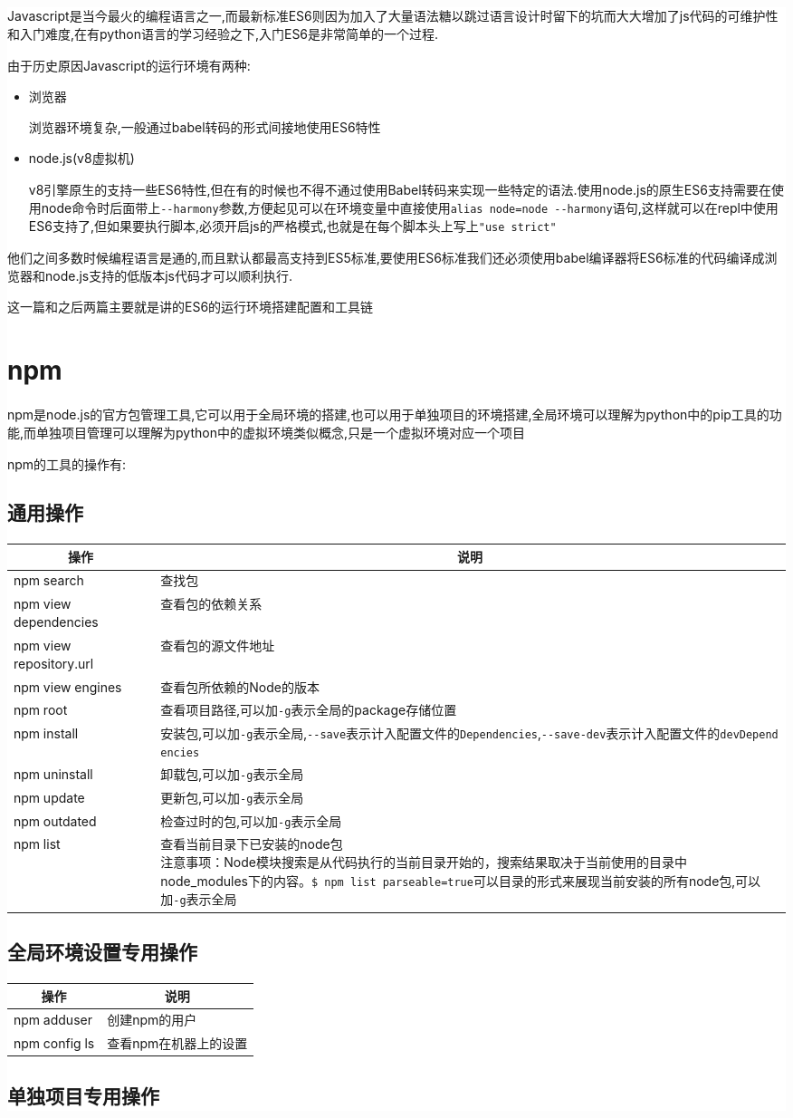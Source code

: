 
Javascript是当今最火的编程语言之一,而最新标准ES6则因为加入了大量语法糖以跳过语言设计时留下的坑而大大增加了js代码的可维护性和入门难度,在有python语言的学习经验之下,入门ES6是非常简单的一个过程.

由于历史原因Javascript的运行环境有两种:

+ 浏览器

    浏览器环境复杂,一般通过babel转码的形式间接地使用ES6特性

+ node.js(v8虚拟机)

    v8引擎原生的支持一些ES6特性,但在有的时候也不得不通过使用Babel转码来实现一些特定的语法.使用node.js的原生ES6支持需要在使用node命令时后面带上`--harmony`参数,方便起见可以在环境变量中直接使用`alias node=node --harmony`语句,这样就可以在repl中使用ES6支持了,但如果要执行脚本,必须开启js的严格模式,也就是在每个脚本头上写上`"use strict"`

他们之间多数时候编程语言是通的,而且默认都最高支持到ES5标准,要使用ES6标准我们还必须使用babel编译器将ES6标准的代码编译成浏览器和node.js支持的低版本js代码才可以顺利执行. 

这一篇和之后两篇主要就是讲的ES6的运行环境搭建配置和工具链

# npm

npm是node.js的官方包管理工具,它可以用于全局环境的搭建,也可以用于单独项目的环境搭建,全局环境可以理解为python中的pip工具的功能,而单独项目管理可以理解为python中的虚拟环境类似概念,只是一个虚拟环境对应一个项目

npm的工具的操作有:

## 通用操作

操作|说明
---|---
npm search <package> |查找包
npm view <package> dependencies|查看包的依赖关系
npm view <package> repository.url|查看包的源文件地址
npm view <package> engines|查看包所依赖的Node的版本
npm root| 查看项目路径,可以加`-g`表示全局的package存储位置
npm install <package>|安装包,可以加`-g`表示全局,`--save`表示计入配置文件的`Dependencies`,`--save-dev`表示计入配置文件的`devDependencies`
npm uninstall <package>|卸载包,可以加`-g`表示全局
npm update <package> |更新包,可以加`-g`表示全局
npm outdated |检查过时的包,可以加`-g`表示全局
npm list| 查看当前目录下已安装的node包<br>注意事项：Node模块搜索是从代码执行的当前目录开始的，搜索结果取决于当前使用的目录中<br>node_modules下的内容。`$ npm list parseable=true`可以目录的形式来展现当前安装的所有node包,可以加`-g`表示全局


## 全局环境设置专用操作
操作|说明
---|---
npm adduser|创建npm的用户
npm config ls|查看npm在机器上的设置


## 单独项目专用操作
